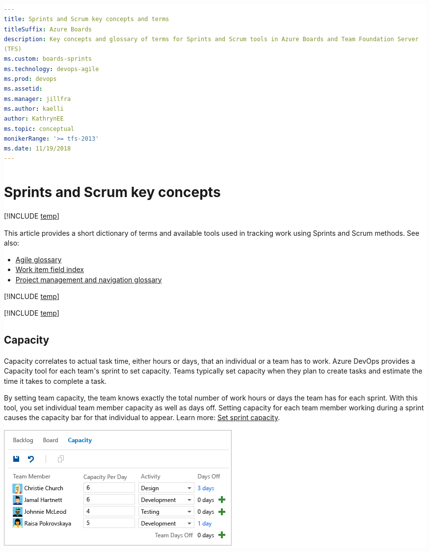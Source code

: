 ```yaml
---
title: Sprints and Scrum key concepts and terms
titleSuffix: Azure Boards
description: Key concepts and glossary of terms for Sprints and Scrum tools in Azure Boards and Team Foundation Server (TFS)  
ms.custom: boards-sprints
ms.technology: devops-agile
ms.prod: devops
ms.assetid: 
ms.manager: jillfra
ms.author: kaelli
author: KathrynEE
ms.topic: conceptual
monikerRange: '>= tfs-2013'
ms.date: 11/19/2018
---
```


#  Sprints and Scrum key concepts

[!INCLUDE [temp](../_shared/version-vsts-tfs-all-versions.md)] 


This article provides a short dictionary of terms and available tools used in tracking work using Sprints and Scrum methods. See also: 
- [Agile glossary](../work-items/agile-glossary.md) 
- [Work item field index](../work-items/guidance/work-item-field.md)  
- [Project management and navigation glossary](../../project/navigation/glossary.md)  


[!INCLUDE [temp](../../_shared/glossary-terms/agile-tools.md)] 

[!INCLUDE [temp](../../_shared/glossary-terms/bugs.md)] 



## Capacity 
Capacity correlates to actual task time, either hours or days, that an individual or a team has to work. Azure DevOps provides a Capacity tool for each team's sprint to set capacity. Teams typically set capacity when they plan to create tasks and estimate the time it takes to complete a task. 

By setting team capacity, the team knows exactly the total number of work hours or days the team has for each sprint. With this tool, you set individual team member capacity as well as days off. Setting capacity for each team member working during a sprint causes the capacity bar for that individual to appear. Learn more: [Set sprint capacity](set-capacity.md). 

![Team capacity planning tool](_img/team-capacity-planning-tool.png) 
